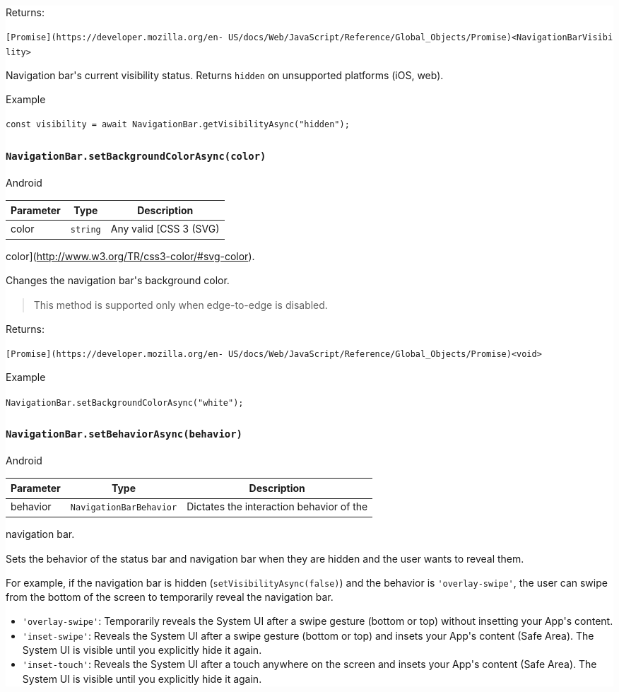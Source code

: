 Returns:

`[Promise](https://developer.mozilla.org/en-
US/docs/Web/JavaScript/Reference/Global_Objects/Promise)<NavigationBarVisibility>`

Navigation bar's current visibility status. Returns `hidden` on unsupported
platforms (iOS, web).

Example

    
    
    const visibility = await NavigationBar.getVisibilityAsync("hidden");
    

### `NavigationBar.setBackgroundColorAsync(color)`

Android

Parameter| Type| Description  
---|---|---  
color| `string`| Any valid [CSS 3 (SVG)
color](http://www.w3.org/TR/css3-color/#svg-color).  
  
  

Changes the navigation bar's background color.

> This method is supported only when edge-to-edge is disabled.

Returns:

`[Promise](https://developer.mozilla.org/en-
US/docs/Web/JavaScript/Reference/Global_Objects/Promise)<void>`

Example

    
    
    NavigationBar.setBackgroundColorAsync("white");
    

### `NavigationBar.setBehaviorAsync(behavior)`

Android

Parameter| Type| Description  
---|---|---  
behavior| `NavigationBarBehavior`| Dictates the interaction behavior of the
navigation bar.  
  
  

Sets the behavior of the status bar and navigation bar when they are hidden
and the user wants to reveal them.

For example, if the navigation bar is hidden (`setVisibilityAsync(false)`) and
the behavior is `'overlay-swipe'`, the user can swipe from the bottom of the
screen to temporarily reveal the navigation bar.

  * `'overlay-swipe'`: Temporarily reveals the System UI after a swipe gesture (bottom or top) without insetting your App's content.
  * `'inset-swipe'`: Reveals the System UI after a swipe gesture (bottom or top) and insets your App's content (Safe Area). The System UI is visible until you explicitly hide it again.
  * `'inset-touch'`: Reveals the System UI after a touch anywhere on the screen and insets your App's content (Safe Area). The System UI is visible until you explicitly hide it again.
